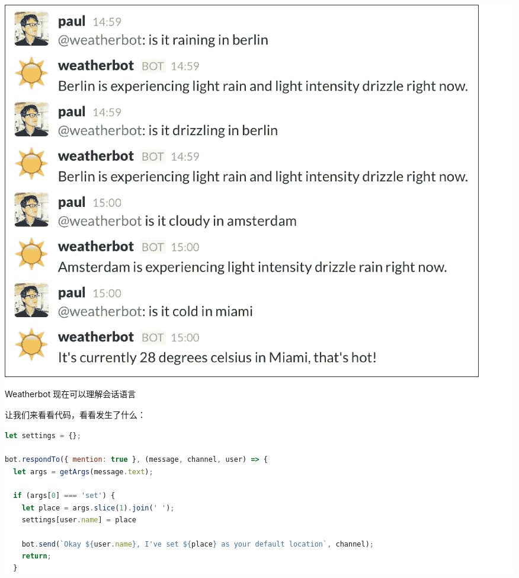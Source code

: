 ![使用训练好的分类器](img/B05384_05_10.jpg)

Weatherbot 现在可以理解会话语言

让我们来看看代码，看看发生了什么：

```js
let settings = {};

bot.respondTo({ mention: true }, (message, channel, user) => {
  let args = getArgs(message.text);

  if (args[0] === 'set') {
    let place = args.slice(1).join(' ');
    settings[user.name] = place

    bot.send(`Okay ${user.name}, I've set ${place} as your default location`, channel);
    return;
  }
```
